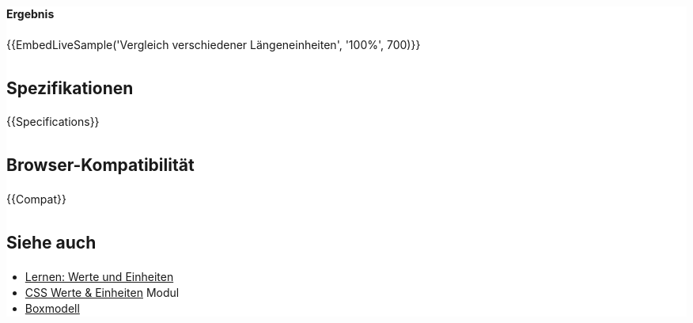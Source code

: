 #### Ergebnis

{{EmbedLiveSample('Vergleich verschiedener Längeneinheiten', '100%', 700)}}

## Spezifikationen

{{Specifications}}

## Browser-Kompatibilität

{{Compat}}

## Siehe auch

- [Lernen: Werte und Einheiten](/de/docs/Learn_web_development/Core/Styling_basics/Values_and_units)
- [CSS Werte & Einheiten](/de/docs/Web/CSS/CSS_Values_and_Units) Modul
- [Boxmodell](/de/docs/Web/CSS/CSS_box_model)
